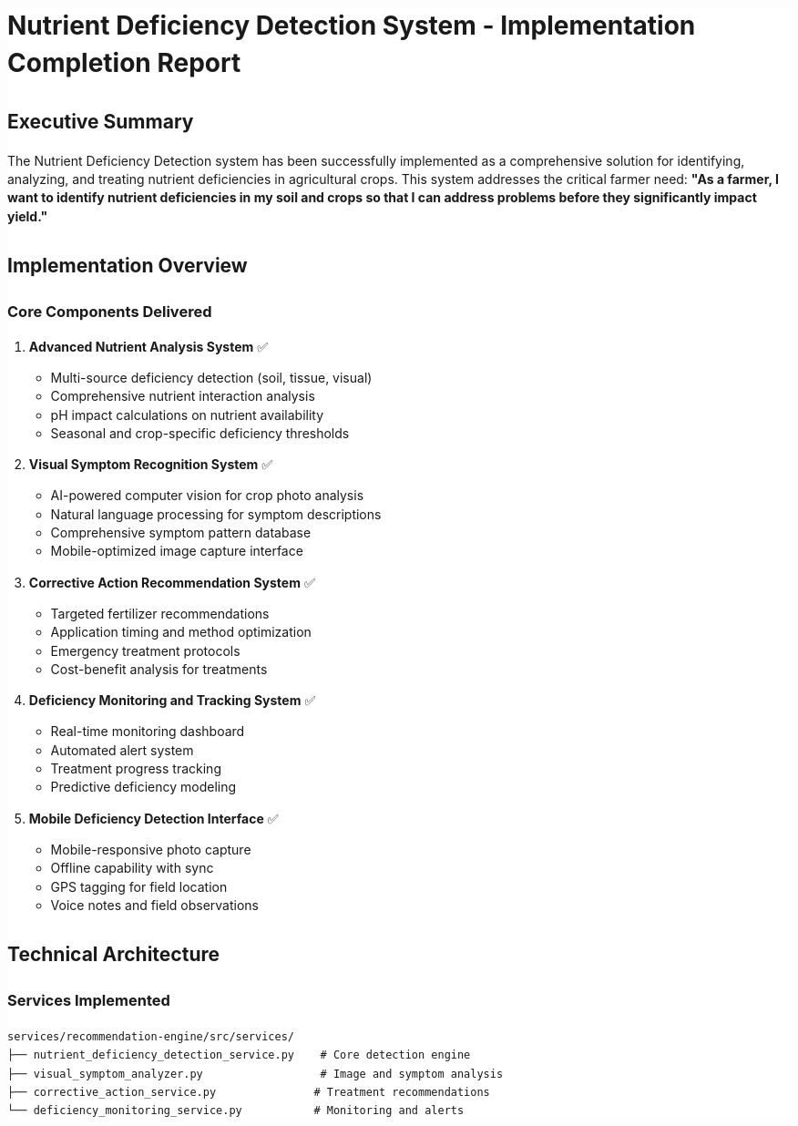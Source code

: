 # Nutrient Deficiency Detection System - Implementation Completion Report

## Executive Summary

The Nutrient Deficiency Detection system has been successfully implemented as a comprehensive solution for identifying, analyzing, and treating nutrient deficiencies in agricultural crops. This system addresses the critical farmer need: **"As a farmer, I want to identify nutrient deficiencies in my soil and crops so that I can address problems before they significantly impact yield."**

## Implementation Overview

### Core Components Delivered

1. **Advanced Nutrient Analysis System** ✅
   - Multi-source deficiency detection (soil, tissue, visual)
   - Comprehensive nutrient interaction analysis
   - pH impact calculations on nutrient availability
   - Seasonal and crop-specific deficiency thresholds

2. **Visual Symptom Recognition System** ✅
   - AI-powered computer vision for crop photo analysis
   - Natural language processing for symptom descriptions
   - Comprehensive symptom pattern database
   - Mobile-optimized image capture interface

3. **Corrective Action Recommendation System** ✅
   - Targeted fertilizer recommendations
   - Application timing and method optimization
   - Emergency treatment protocols
   - Cost-benefit analysis for treatments

4. **Deficiency Monitoring and Tracking System** ✅
   - Real-time monitoring dashboard
   - Automated alert system
   - Treatment progress tracking
   - Predictive deficiency modeling

5. **Mobile Deficiency Detection Interface** ✅
   - Mobile-responsive photo capture
   - Offline capability with sync
   - GPS tagging for field location
   - Voice notes and field observations

## Technical Architecture

### Services Implemented

```
services/recommendation-engine/src/services/
├── nutrient_deficiency_detection_service.py    # Core detection engine
├── visual_symptom_analyzer.py                  # Image and symptom analysis
├── corrective_action_service.py               # Treatment recommendations
└── deficiency_monitoring_service.py           # Monitoring and alerts
```
